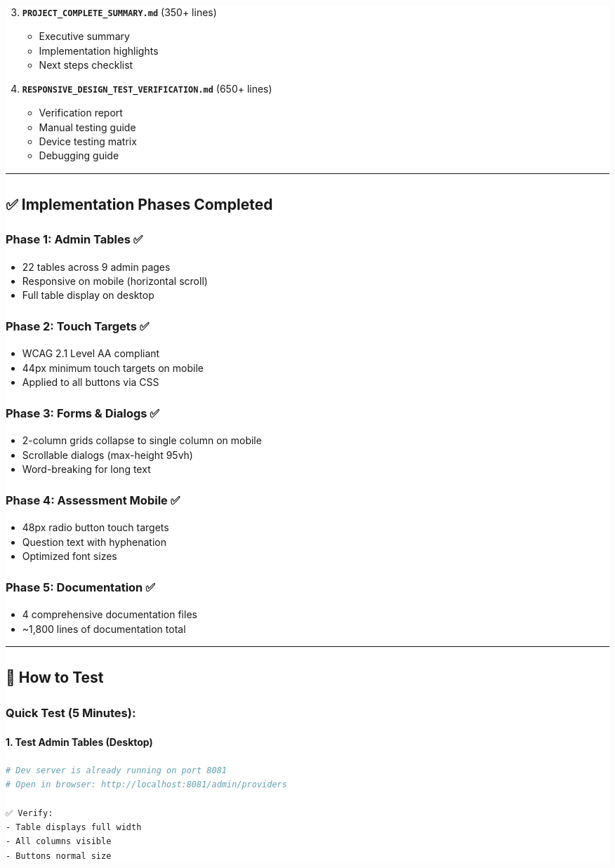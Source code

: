 3. **`PROJECT_COMPLETE_SUMMARY.md`** (350+ lines)
   - Executive summary
   - Implementation highlights
   - Next steps checklist

4. **`RESPONSIVE_DESIGN_TEST_VERIFICATION.md`** (650+ lines)
   - Verification report
   - Manual testing guide
   - Device testing matrix
   - Debugging guide

---

## ✅ Implementation Phases Completed

### **Phase 1: Admin Tables ✅**
- 22 tables across 9 admin pages
- Responsive on mobile (horizontal scroll)
- Full table display on desktop

### **Phase 2: Touch Targets ✅**
- WCAG 2.1 Level AA compliant
- 44px minimum touch targets on mobile
- Applied to all buttons via CSS

### **Phase 3: Forms & Dialogs ✅**
- 2-column grids collapse to single column on mobile
- Scrollable dialogs (max-height 95vh)
- Word-breaking for long text

### **Phase 4: Assessment Mobile ✅**
- 48px radio button touch targets
- Question text with hyphenation
- Optimized font sizes

### **Phase 5: Documentation ✅**
- 4 comprehensive documentation files
- ~1,800 lines of documentation total

---

## 🧪 How to Test

### **Quick Test (5 Minutes):**

#### **1. Test Admin Tables (Desktop)**
```bash
# Dev server is already running on port 8081
# Open in browser: http://localhost:8081/admin/providers

✅ Verify:
- Table displays full width
- All columns visible
- Buttons normal size
```
